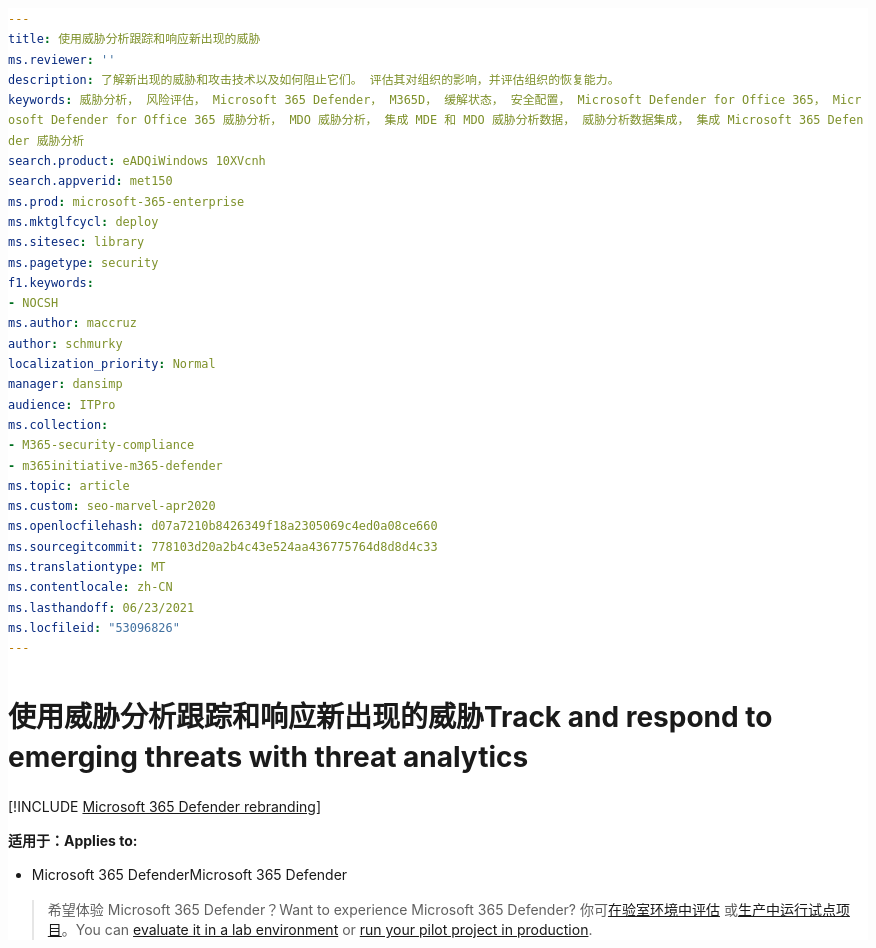 ```yaml
---
title: 使用威胁分析跟踪和响应新出现的威胁
ms.reviewer: ''
description: 了解新出现的威胁和攻击技术以及如何阻止它们。 评估其对组织的影响，并评估组织的恢复能力。
keywords: 威胁分析， 风险评估， Microsoft 365 Defender， M365D， 缓解状态， 安全配置， Microsoft Defender for Office 365， Microsoft Defender for Office 365 威胁分析， MDO 威胁分析， 集成 MDE 和 MDO 威胁分析数据， 威胁分析数据集成， 集成 Microsoft 365 Defender 威胁分析
search.product: eADQiWindows 10XVcnh
search.appverid: met150
ms.prod: microsoft-365-enterprise
ms.mktglfcycl: deploy
ms.sitesec: library
ms.pagetype: security
f1.keywords:
- NOCSH
ms.author: maccruz
author: schmurky
localization_priority: Normal
manager: dansimp
audience: ITPro
ms.collection:
- M365-security-compliance
- m365initiative-m365-defender
ms.topic: article
ms.custom: seo-marvel-apr2020
ms.openlocfilehash: d07a7210b8426349f18a2305069c4ed0a08ce660
ms.sourcegitcommit: 778103d20a2b4c43e524aa436775764d8d8d4c33
ms.translationtype: MT
ms.contentlocale: zh-CN
ms.lasthandoff: 06/23/2021
ms.locfileid: "53096826"
---
```

# <a name="track-and-respond-to-emerging-threats-with-threat-analytics"></a><span data-ttu-id="5bf21-105">使用威胁分析跟踪和响应新出现的威胁</span><span class="sxs-lookup"><span data-stu-id="5bf21-105">Track and respond to emerging threats with threat analytics</span></span> 

[!INCLUDE [Microsoft 365 Defender rebranding](../includes/microsoft-defender.md)]

<span data-ttu-id="5bf21-106">**适用于：**</span><span class="sxs-lookup"><span data-stu-id="5bf21-106">**Applies to:**</span></span>
- <span data-ttu-id="5bf21-107">Microsoft 365 Defender</span><span class="sxs-lookup"><span data-stu-id="5bf21-107">Microsoft 365 Defender</span></span>

> <span data-ttu-id="5bf21-108">希望体验 Microsoft 365 Defender？</span><span class="sxs-lookup"><span data-stu-id="5bf21-108">Want to experience Microsoft 365 Defender?</span></span> <span data-ttu-id="5bf21-109">你可[在验室环境中评估](m365d-evaluation.md?ocid=cx-docs-MTPtriallab) 或[生产中运行试点项目](m365d-pilot.md?ocid=cx-evalpilot)。</span><span class="sxs-lookup"><span data-stu-id="5bf21-109">You can [evaluate it in a lab environment](m365d-evaluation.md?ocid=cx-docs-MTPtriallab) or [run your pilot project in production](m365d-pilot.md?ocid=cx-evalpilot).</span></span>
>
